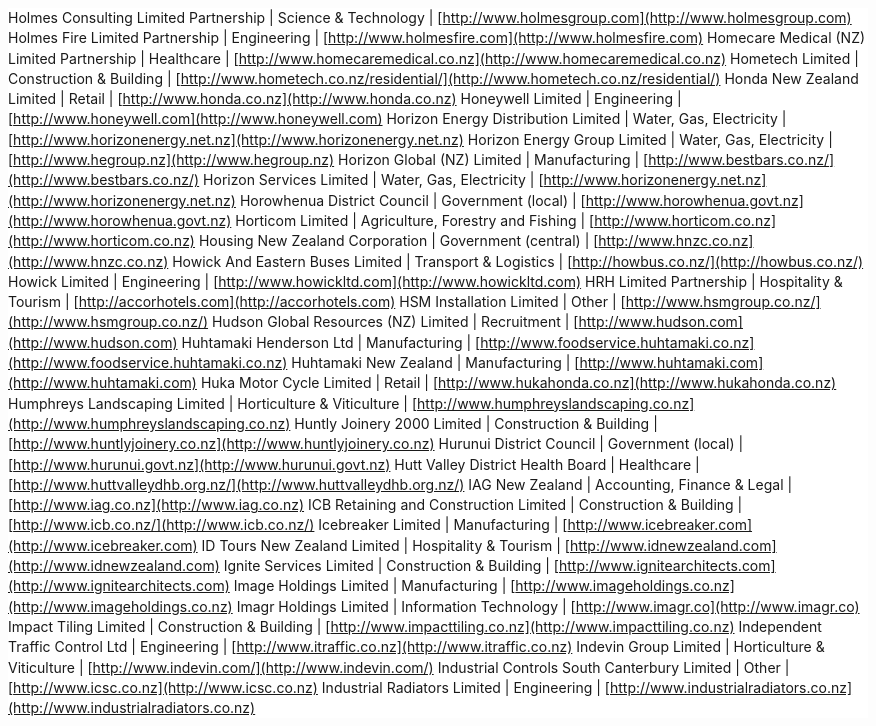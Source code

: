 Holmes Consulting Limited Partnership | Science &amp; Technology | [http://www.holmesgroup.com](http://www.holmesgroup.com)
Holmes Fire Limited Partnership  | Engineering | [http://www.holmesfire.com](http://www.holmesfire.com)
Homecare Medical (NZ) Limited Partnership | Healthcare | [http://www.homecaremedical.co.nz](http://www.homecaremedical.co.nz)
Hometech Limited | Construction &amp; Building | [http://www.hometech.co.nz/residential/](http://www.hometech.co.nz/residential/)
Honda New Zealand Limited | Retail | [http://www.honda.co.nz](http://www.honda.co.nz)
Honeywell Limited | Engineering | [http://www.honeywell.com](http://www.honeywell.com)
Horizon Energy Distribution Limited | Water, Gas, Electricity | [http://www.horizonenergy.net.nz](http://www.horizonenergy.net.nz)
Horizon Energy Group Limited | Water, Gas, Electricity | [http://www.hegroup.nz](http://www.hegroup.nz)
Horizon Global (NZ) Limited | Manufacturing | [http://www.bestbars.co.nz/](http://www.bestbars.co.nz/)
Horizon Services Limited | Water, Gas, Electricity | [http://www.horizonenergy.net.nz](http://www.horizonenergy.net.nz)
Horowhenua District Council | Government (local) | [http://www.horowhenua.govt.nz](http://www.horowhenua.govt.nz)
Horticom Limited | Agriculture, Forestry and Fishing | [http://www.horticom.co.nz](http://www.horticom.co.nz)
Housing New Zealand Corporation | Government (central) | [http://www.hnzc.co.nz](http://www.hnzc.co.nz)
Howick And Eastern Buses Limited | Transport &amp; Logistics | [http://howbus.co.nz/](http://howbus.co.nz/)
Howick Limited | Engineering | [http://www.howickltd.com](http://www.howickltd.com)
HRH Limited Partnership | Hospitality &amp; Tourism | [http://accorhotels.com](http://accorhotels.com)
HSM Installation Limited | Other | [http://www.hsmgroup.co.nz/](http://www.hsmgroup.co.nz/)
Hudson Global Resources (NZ) Limited | Recruitment | [http://www.hudson.com](http://www.hudson.com)
Huhtamaki Henderson Ltd | Manufacturing | [http://www.foodservice.huhtamaki.co.nz](http://www.foodservice.huhtamaki.co.nz)
Huhtamaki New Zealand | Manufacturing | [http://www.huhtamaki.com](http://www.huhtamaki.com)
Huka Motor Cycle Limited | Retail | [http://www.hukahonda.co.nz](http://www.hukahonda.co.nz)
Humphreys Landscaping Limited | Horticulture &amp; Viticulture | [http://www.humphreyslandscaping.co.nz](http://www.humphreyslandscaping.co.nz)
Huntly Joinery 2000 Limited | Construction &amp; Building | [http://www.huntlyjoinery.co.nz](http://www.huntlyjoinery.co.nz)
Hurunui District Council | Government (local) | [http://www.hurunui.govt.nz](http://www.hurunui.govt.nz)
Hutt Valley District Health Board | Healthcare | [http://www.huttvalleydhb.org.nz/](http://www.huttvalleydhb.org.nz/)
IAG New Zealand | Accounting, Finance &amp; Legal | [http://www.iag.co.nz](http://www.iag.co.nz)
ICB Retaining and Construction Limited | Construction &amp; Building | [http://www.icb.co.nz/](http://www.icb.co.nz/)
Icebreaker Limited | Manufacturing | [http://www.icebreaker.com](http://www.icebreaker.com)
ID Tours New Zealand Limited | Hospitality &amp; Tourism | [http://www.idnewzealand.com](http://www.idnewzealand.com)
Ignite Services Limited | Construction &amp; Building | [http://www.ignitearchitects.com](http://www.ignitearchitects.com)
Image Holdings Limited | Manufacturing | [http://www.imageholdings.co.nz](http://www.imageholdings.co.nz)
Imagr Holdings Limited | Information Technology | [http://www.imagr.co](http://www.imagr.co)
Impact Tiling Limited | Construction &amp; Building | [http://www.impacttiling.co.nz](http://www.impacttiling.co.nz)
Independent Traffic Control Ltd | Engineering | [http://www.itraffic.co.nz](http://www.itraffic.co.nz)
Indevin Group Limited | Horticulture &amp; Viticulture | [http://www.indevin.com/](http://www.indevin.com/)
Industrial Controls South Canterbury Limited | Other | [http://www.icsc.co.nz](http://www.icsc.co.nz)
Industrial Radiators Limited | Engineering | [http://www.industrialradiators.co.nz](http://www.industrialradiators.co.nz)